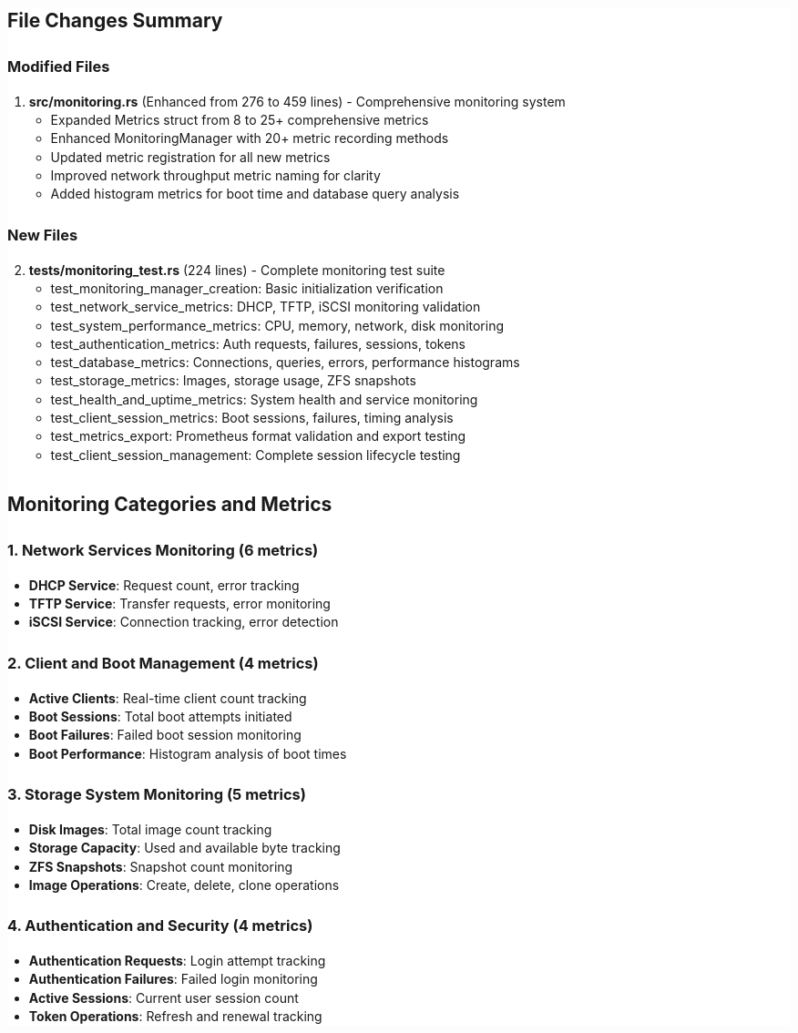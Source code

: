 ## File Changes Summary

### Modified Files
1. **src/monitoring.rs** (Enhanced from 276 to 459 lines) - Comprehensive monitoring system
   - Expanded Metrics struct from 8 to 25+ comprehensive metrics
   - Enhanced MonitoringManager with 20+ metric recording methods
   - Updated metric registration for all new metrics
   - Improved network throughput metric naming for clarity
   - Added histogram metrics for boot time and database query analysis

### New Files  
2. **tests/monitoring_test.rs** (224 lines) - Complete monitoring test suite
   - test_monitoring_manager_creation: Basic initialization verification
   - test_network_service_metrics: DHCP, TFTP, iSCSI monitoring validation
   - test_system_performance_metrics: CPU, memory, network, disk monitoring
   - test_authentication_metrics: Auth requests, failures, sessions, tokens
   - test_database_metrics: Connections, queries, errors, performance histograms
   - test_storage_metrics: Images, storage usage, ZFS snapshots
   - test_health_and_uptime_metrics: System health and service monitoring
   - test_client_session_metrics: Boot sessions, failures, timing analysis
   - test_metrics_export: Prometheus format validation and export testing
   - test_client_session_management: Complete session lifecycle testing

## Monitoring Categories and Metrics

### 1. Network Services Monitoring (6 metrics)
- **DHCP Service**: Request count, error tracking
- **TFTP Service**: Transfer requests, error monitoring
- **iSCSI Service**: Connection tracking, error detection

### 2. Client and Boot Management (4 metrics)
- **Active Clients**: Real-time client count tracking
- **Boot Sessions**: Total boot attempts initiated
- **Boot Failures**: Failed boot session monitoring  
- **Boot Performance**: Histogram analysis of boot times

### 3. Storage System Monitoring (5 metrics)
- **Disk Images**: Total image count tracking
- **Storage Capacity**: Used and available byte tracking
- **ZFS Snapshots**: Snapshot count monitoring
- **Image Operations**: Create, delete, clone operations

### 4. Authentication and Security (4 metrics)
- **Authentication Requests**: Login attempt tracking
- **Authentication Failures**: Failed login monitoring
- **Active Sessions**: Current user session count
- **Token Operations**: Refresh and renewal tracking
